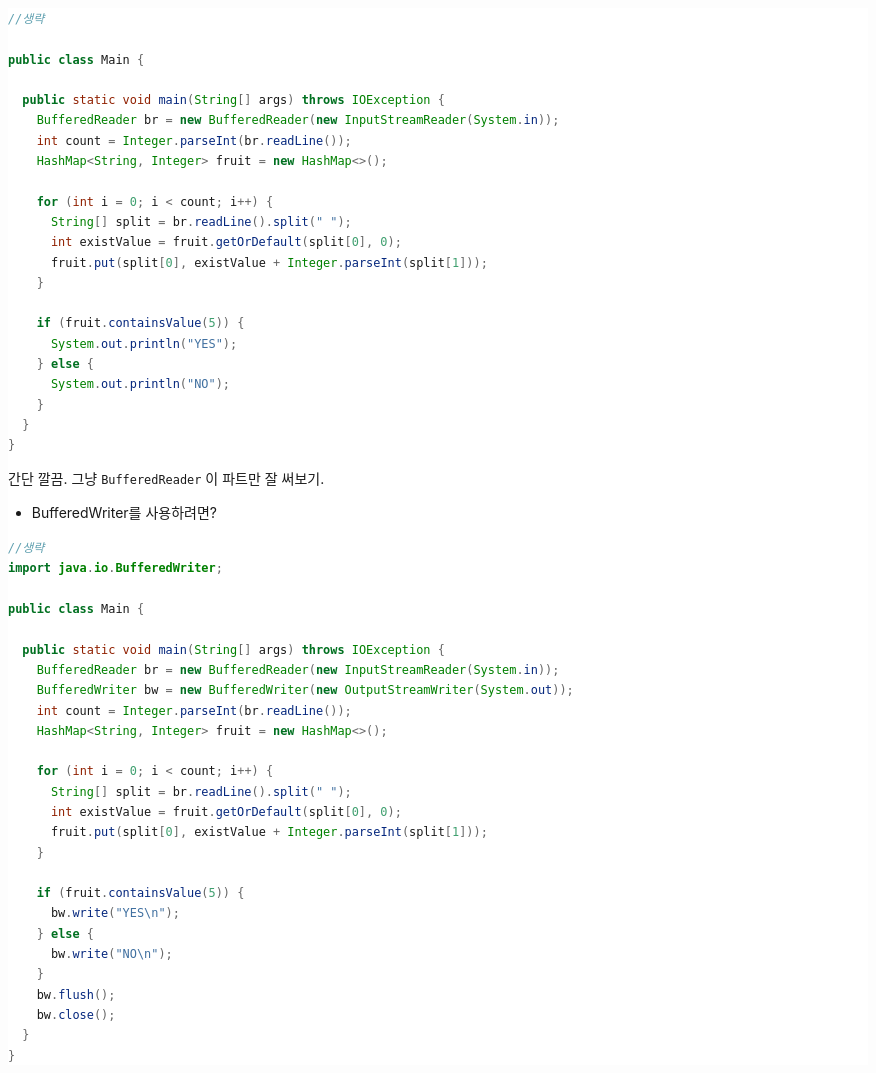 ```java
//생략

public class Main {

  public static void main(String[] args) throws IOException {
    BufferedReader br = new BufferedReader(new InputStreamReader(System.in));
    int count = Integer.parseInt(br.readLine());
    HashMap<String, Integer> fruit = new HashMap<>();

    for (int i = 0; i < count; i++) {
      String[] split = br.readLine().split(" ");
      int existValue = fruit.getOrDefault(split[0], 0);
      fruit.put(split[0], existValue + Integer.parseInt(split[1]));
    }

    if (fruit.containsValue(5)) {
      System.out.println("YES");
    } else {
      System.out.println("NO");
    }
  }
}
```

간단 깔끔.
그냥 `BufferedReader` 이 파트만 잘 써보기.
- BufferedWriter를 사용하려면?

```java
//생략
import java.io.BufferedWriter;

public class Main {

  public static void main(String[] args) throws IOException {
    BufferedReader br = new BufferedReader(new InputStreamReader(System.in));
    BufferedWriter bw = new BufferedWriter(new OutputStreamWriter(System.out));
    int count = Integer.parseInt(br.readLine());
    HashMap<String, Integer> fruit = new HashMap<>();

    for (int i = 0; i < count; i++) {
      String[] split = br.readLine().split(" ");
      int existValue = fruit.getOrDefault(split[0], 0);
      fruit.put(split[0], existValue + Integer.parseInt(split[1]));
    }

    if (fruit.containsValue(5)) {
      bw.write("YES\n");
    } else {
      bw.write("NO\n");
    }
    bw.flush();
    bw.close();
  }
}
```
